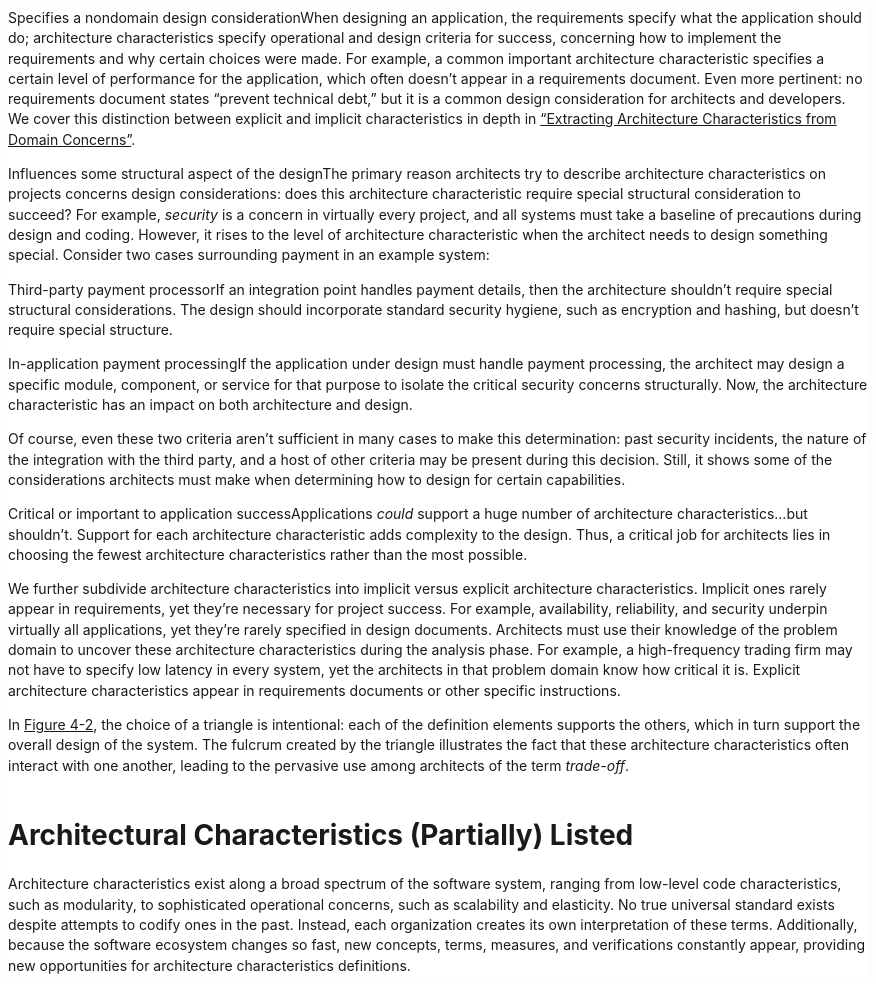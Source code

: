 Specifies a nondomain design considerationWhen designing an application, the requirements specify what the application should do; architecture characteristics specify operational and design criteria for success, concerning how to implement the requirements and why certain choices were made. For example, a common important architecture characteristic specifies a certain level of performance for the application, which often doesn’t appear in a requirements document. Even more pertinent: no requirements document states “prevent technical debt,” but it is a common design consideration for architects and developers. We cover this distinction between explicit and implicit characteristics in depth in [“Extracting Architecture Characteristics from Domain Concerns”](https://learning.oreilly.com/library/view/fundamentals-of-software/9781492043447/ch05.html#sec-extract).

Influences some structural aspect of the designThe primary reason architects try to describe architecture characteristics on projects concerns design considerations: does this architecture characteristic require special structural consideration to succeed? For example, *security* is a concern in virtually every project, and all systems must take a baseline of precautions during design and coding. However, it rises to the level of architecture characteristic when the architect needs to design something special. Consider two cases surrounding payment in an example system:

Third-party payment processorIf an integration point handles payment details, then the architecture shouldn’t require special structural considerations. The design should incorporate standard security hygiene, such as encryption and hashing, but doesn’t require special structure.

In-application payment processingIf the application under design must handle payment processing, the architect may design a specific module, component, or service for that purpose to isolate the critical security concerns structurally. Now, the architecture characteristic has an impact on both architecture and design.

Of course, even these two criteria aren’t sufficient in many cases to make this determination: past security incidents, the nature of the integration with the third party, and a host of other criteria may be present during this decision. Still, it shows some of the considerations architects must make when determining how to design for certain capabilities.

Critical or important to application successApplications *could* support a huge number of architecture characteristics…but shouldn’t. Support for each architecture characteristic adds complexity to the design. Thus, a critical job for architects lies in choosing the fewest architecture characteristics rather than the most possible.

We further subdivide architecture characteristics into implicit versus explicit architecture characteristics. Implicit ones rarely appear in requirements, yet they’re necessary for project success. For example, availability, reliability, and security underpin virtually all applications, yet they’re rarely specified in design documents. Architects must use their knowledge of the problem domain to uncover these architecture characteristics during the analysis phase. For example, a high-frequency trading firm may not have to specify low latency in every system, yet the architects in that problem domain know how critical it is. Explicit architecture characteristics appear in requirements documents or other specific instructions.

In [Figure 4-2](https://learning.oreilly.com/library/view/fundamentals-of-software/9781492043447/ch04.html#ch-defined-triangle), the choice of a triangle is intentional: each of the definition elements supports the others, which in turn support the overall design of the system. The fulcrum created by the triangle illustrates the fact that these architecture characteristics often interact with one another, leading to the pervasive use among architects of the term *trade-off*.

# Architectural Characteristics (Partially) Listed

Architecture characteristics exist along a broad spectrum of the software system, ranging from low-level code characteristics, such as modularity, to sophisticated operational concerns, such as scalability and elasticity. No true universal standard exists despite attempts to codify ones in the past. Instead, each organization creates its own interpretation of these terms. Additionally, because the software ecosystem changes so fast, new concepts, terms, measures, and verifications constantly appear, providing new opportunities for architecture characteristics definitions.
